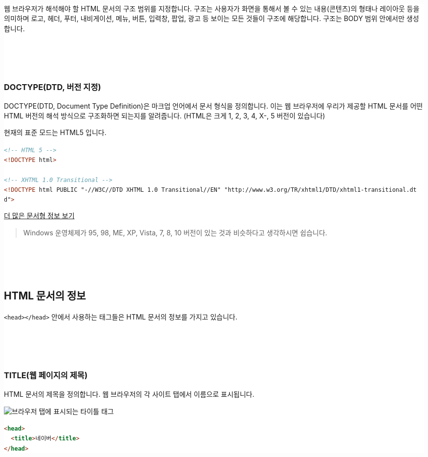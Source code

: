 웹 브라우저가 해석해야 할 HTML 문서의 구조 범위를 지정합니다.
구조는 사용자가 화면을 통해서 볼 수 있는 내용(콘텐츠)의 형태나 레이아웃 등을 의미하며 로고, 헤더, 푸터, 내비게이션, 메뉴, 버튼, 입력창, 팝업, 광고 등 보이는 모든 것들이 구조에 해당합니다.
구조는 BODY 범위 안에서만 생성합니다.

<br/>

<br/>

<br/>

### DOCTYPE(DTD, 버전 지정)

DOCTYPE(DTD, Document Type Definition)은 마크업 언어에서 문서 형식을 정의합니다.
이는 웹 브라우저에 우리가 제공할 HTML 문서를 어떤 HTML 버전의 해석 방식으로 구조화하면 되는지를 알려줍니다.
(HTML은 크게 1, 2, 3, 4, X-, 5 버전이 있습니다)

현재의 표준 모드는 HTML5 입니다.

```html
<!-- HTML 5 -->
<!DOCTYPE html>

<!-- XHTML 1.0 Transitional -->
<!DOCTYPE html PUBLIC "-//W3C//DTD XHTML 1.0 Transitional//EN" "http://www.w3.org/TR/xhtml1/DTD/xhtml1-transitional.dtd">
```

[더 많은 문서형 정보 보기](https://en.wikipedia.org/wiki/Document_type_declaration)

> Windows 운영체제가 95, 98, ME, XP, Vista, 7, 8, 10 버전이 있는 것과 비슷하다고 생각하시면 쉽습니다.

<br/>

<br/>

<br/>

## HTML 문서의 정보

`<head></head>` 안에서 사용하는 태그들은 HTML 문서의 정보를 가지고 있습니다.

<br/>

<br/>

<br/>

### TITLE(웹 페이지의 제목)

HTML 문서의 제목을 정의합니다.
웹 브라우저의 각 사이트 탭에서 이름으로 표시됩니다.

![브라우저 탭에 표시되는 타이틀 태그](https://heropy.blog/images/screenshot/html-css-starter/browser_tabs.jpg)

```html
<head>
  <title>네이버</title>
</head>
```
